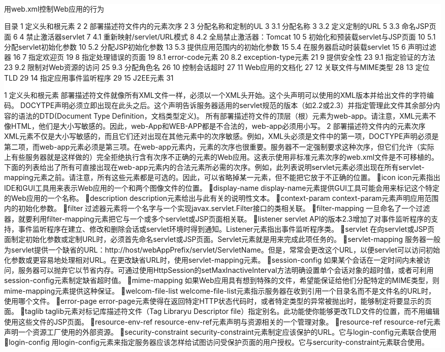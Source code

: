 用web.xml控制Web应用的行为

目录
1  定义头和根元素	2
2  部署描述符文件内的元素次序	2
3  分配名称和定制的UL	3
3.1  分配名称	3
3.2  定义定制的URL	5
3.3  命名JSP页面	6
4  禁止激活器servlet	7
4.1  重新映射/servlet/URL模式	8
4.2  全局禁止激活器：Tomcat	10
5  初始化和预装载servlet与JSP页面	10
5.1  分配servlet初始化参数	10
5.2  分配JSP初始化参数	13
5.3  提供应用范围内的初始化参数	15
5.4  在服务器启动时装载servlet	15
6  声明过滤器	16
7  指定欢迎页	19
8  指定处理错误的页面	19
8.1  error-code元素	20
8.2  exception-type元素	21
9  提供安全性	23
9.1  指定验证的方法	23
9.2  限制对Web资源的访问	25
9.3  分配角色名	26
10  控制会话超时	27
11  Web应用的文档化	27
12  关联文件与MIME类型	28
13  定位TLD	29
14  指定应用事件监听程序	29
15  J2EE元素	31


1  定义头和根元素
部署描述符文件就像所有XML文件一样，必须以一个XML头开始。这个头声明可以使用的XML版本并给出文件的字符编码。
DOCYTPE声明必须立即出现在此头之后。这个声明告诉服务器适用的servlet规范的版本（如2.2或2.3）并指定管理此文件其余部分内容的语法的DTD(Document Type Definition，文档类型定义)。
所有部署描述符文件的顶层（根）元素为web-app。请注意，XML元素不像HTML，他们是大小写敏感的。因此，web-App和WEB-APP都是不合法的，web-app必须用小写。
2  部署描述符文件内的元素次序
XML元素不仅是大小写敏感的，而且它们还对出现在其他元素中的次序敏感。例如，XML头必须是文件中的第一项，DOCTYPE声明必须是第二项，而web-app元素必须是第三项。在web-app元素内，元素的次序也很重要。服务器不一定强制要求这种次序，但它们允许（实际上有些服务器就是这样做的）完全拒绝执行含有次序不正确的元素的Web应用。这表示使用非标准元素次序的web.xml文件是不可移植的。
下面的列表给出了所有可直接出现在web-app元素内的合法元素所必需的次序。例如，此列表说明servlet元素必须出现在所有servlet-mapping元素之前。请注意，所有这些元素都是可选的。因此，可以省略掉某一元素，但不能把它放于不正确的位置。
icon  icon元素指出IDE和GUI工具用来表示Web应用的一个和两个图像文件的位置。
display-name  display-name元素提供GUI工具可能会用来标记这个特定的Web应用的一个名称。
description  description元素给出与此有关的说明性文本。
context-param  context-param元素声明应用范围内的初始化参数。
filter  过滤器元素将一个名字与一个实现javax.servlet.Filter接口的类相关联。
filter-mapping 一旦命名了一个过滤器，就要利用filter-mapping元素把它与一个或多个servlet或JSP页面相关联。
listener  servlet API的版本2.3增加了对事件监听程序的支持，事件监听程序在建立、修改和删除会话或servlet环境时得到通知。Listener元素指出事件监听程序类。
servlet  在向servlet或JSP页面制定初始化参数或定制URL时，必须首先命名servlet或JSP页面。Servlet元素就是用来完成此项任务的。
servlet-mapping  服务器一般为servlet提供一个缺省的URL：http://host/webAppPrefix/servlet/ServletName。但是，常常会更改这个URL，以便servlet可以访问初始化参数或更容易地处理相对URL。在更改缺省URL时，使用servlet-mapping元素。
session-config  如果某个会话在一定时间内未被访问，服务器可以抛弃它以节省内存。可通过使用HttpSession的setMaxInactiveInterval方法明确设置单个会话对象的超时值，或者可利用session-config元素制定缺省超时值。
mime-mapping  如果Web应用具有想到特殊的文件，希望能保证给他们分配特定的MIME类型，则mime-mapping元素提供这种保证。
welcom-file-list  welcome-file-list元素指示服务器在收到引用一个目录名而不是文件名的URL时，使用哪个文件。
error-page  error-page元素使得在返回特定HTTP状态代码时，或者特定类型的异常被抛出时，能够制定将要显示的页面。
taglib  taglib元素对标记库描述符文件（Tag Libraryu Descriptor file）指定别名。此功能使你能够更改TLD文件的位置，而不用编辑使用这些文件的JSP页面。
resource-env-ref  resource-env-ref元素声明与资源相关的一个管理对象。
resource-ref  resource-ref元素声明一个资源工厂使用的外部资源。
security-constraint  security-constraint元素制定应该保护的URL。它与login-config元素联合使用
login-config  用login-config元素来指定服务器应该怎样给试图访问受保护页面的用户授权。它与sercurity-constraint元素联合使用。